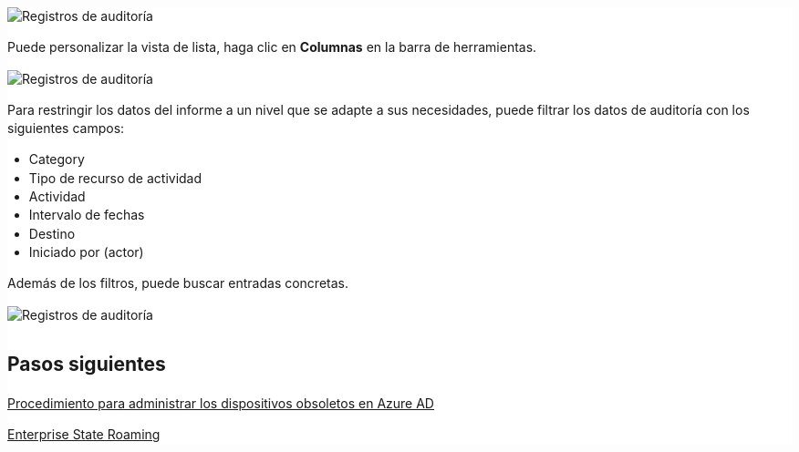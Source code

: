 ![Registros de auditoría](./media/device-management-azure-portal/63.png)

Puede personalizar la vista de lista, haga clic en **Columnas** en la barra de herramientas.

![Registros de auditoría](./media/device-management-azure-portal/64.png)

Para restringir los datos del informe a un nivel que se adapte a sus necesidades, puede filtrar los datos de auditoría con los siguientes campos:

- Category
- Tipo de recurso de actividad
- Actividad
- Intervalo de fechas
- Destino
- Iniciado por (actor)

Además de los filtros, puede buscar entradas concretas.

![Registros de auditoría](./media/device-management-azure-portal/65.png)

## <a name="next-steps"></a>Pasos siguientes

[Procedimiento para administrar los dispositivos obsoletos en Azure AD](manage-stale-devices.md)

[Enterprise State Roaming](enterprise-state-roaming-overview.md)